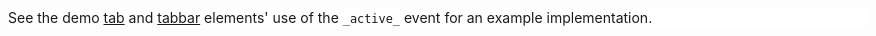See the demo [tab][14] and [tabbar][15] elements' use of the `_active_` event
for an example implementation.


[1]:  https://web.dev/custom-elements-best-practices/
[2]:  https://github.com/emccorson/onsen-next-steps/blob/master/esm/util.js
[3]:  https://github.com/emccorson/onsen-next-steps/blob/master/esm/mixins
[4]:  https://developer.mozilla.org/en-US/docs/Web/JavaScript/Reference/Classes#mix-ins
[5]:  https://caniuse.com/custom-elementsv1
[6]:  https://html.spec.whatwg.org/multipage/custom-elements.html#custom-element-conformance
[7]:  https://onsen.io/v2/guide/compilation.html#components-compilation
[8]:  https://github.com/WICG/webcomponents/issues/551#issuecomment-241830839
[9]:  https://developer.mozilla.org/en-US/docs/Web/Web_Components/Using_templates_and_slots
[10]: https://github.com/OnsenUI/OnsenUI/issues/2598
[11]: https://github.com/jleeson/rollup-plugin-import-css
[12]: https://github.com/OnsenUI/OnsenUI/issues/2645
[13]: https://developer.mozilla.org/en-US/docs/Web/API/HTMLSlotElement/slotchange_event
[14]: https://github.com/emccorson/onsen-next-steps/blob/master/esm/elements/tab/index.js
[15]: https://github.com/emccorson/onsen-next-steps/blob/master/esm/elements/tabbar/index.js
